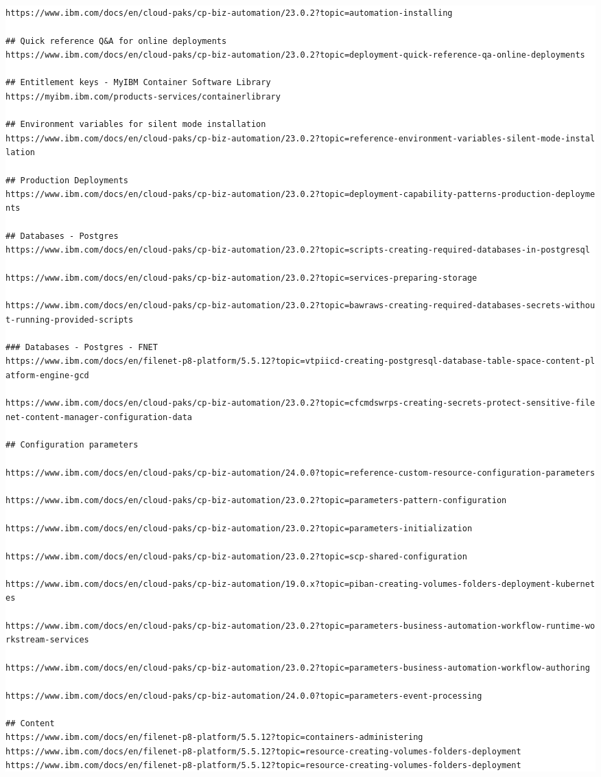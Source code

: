```
https://www.ibm.com/docs/en/cloud-paks/cp-biz-automation/23.0.2?topic=automation-installing

## Quick reference Q&A for online deployments
https://www.ibm.com/docs/en/cloud-paks/cp-biz-automation/23.0.2?topic=deployment-quick-reference-qa-online-deployments

## Entitlement keys - MyIBM Container Software Library
https://myibm.ibm.com/products-services/containerlibrary

## Environment variables for silent mode installation
https://www.ibm.com/docs/en/cloud-paks/cp-biz-automation/23.0.2?topic=reference-environment-variables-silent-mode-installation

## Production Deployments
https://www.ibm.com/docs/en/cloud-paks/cp-biz-automation/23.0.2?topic=deployment-capability-patterns-production-deployments

## Databases - Postgres
https://www.ibm.com/docs/en/cloud-paks/cp-biz-automation/23.0.2?topic=scripts-creating-required-databases-in-postgresql

https://www.ibm.com/docs/en/cloud-paks/cp-biz-automation/23.0.2?topic=services-preparing-storage

https://www.ibm.com/docs/en/cloud-paks/cp-biz-automation/23.0.2?topic=bawraws-creating-required-databases-secrets-without-running-provided-scripts

### Databases - Postgres - FNET
https://www.ibm.com/docs/en/filenet-p8-platform/5.5.12?topic=vtpiicd-creating-postgresql-database-table-space-content-platform-engine-gcd

https://www.ibm.com/docs/en/cloud-paks/cp-biz-automation/23.0.2?topic=cfcmdswrps-creating-secrets-protect-sensitive-filenet-content-manager-configuration-data

## Configuration parameters

https://www.ibm.com/docs/en/cloud-paks/cp-biz-automation/24.0.0?topic=reference-custom-resource-configuration-parameters

https://www.ibm.com/docs/en/cloud-paks/cp-biz-automation/23.0.2?topic=parameters-pattern-configuration

https://www.ibm.com/docs/en/cloud-paks/cp-biz-automation/23.0.2?topic=parameters-initialization

https://www.ibm.com/docs/en/cloud-paks/cp-biz-automation/23.0.2?topic=scp-shared-configuration

https://www.ibm.com/docs/en/cloud-paks/cp-biz-automation/19.0.x?topic=piban-creating-volumes-folders-deployment-kubernetes

https://www.ibm.com/docs/en/cloud-paks/cp-biz-automation/23.0.2?topic=parameters-business-automation-workflow-runtime-workstream-services

https://www.ibm.com/docs/en/cloud-paks/cp-biz-automation/23.0.2?topic=parameters-business-automation-workflow-authoring

https://www.ibm.com/docs/en/cloud-paks/cp-biz-automation/24.0.0?topic=parameters-event-processing

## Content
https://www.ibm.com/docs/en/filenet-p8-platform/5.5.12?topic=containers-administering
https://www.ibm.com/docs/en/filenet-p8-platform/5.5.12?topic=resource-creating-volumes-folders-deployment
https://www.ibm.com/docs/en/filenet-p8-platform/5.5.12?topic=resource-creating-volumes-folders-deployment
```